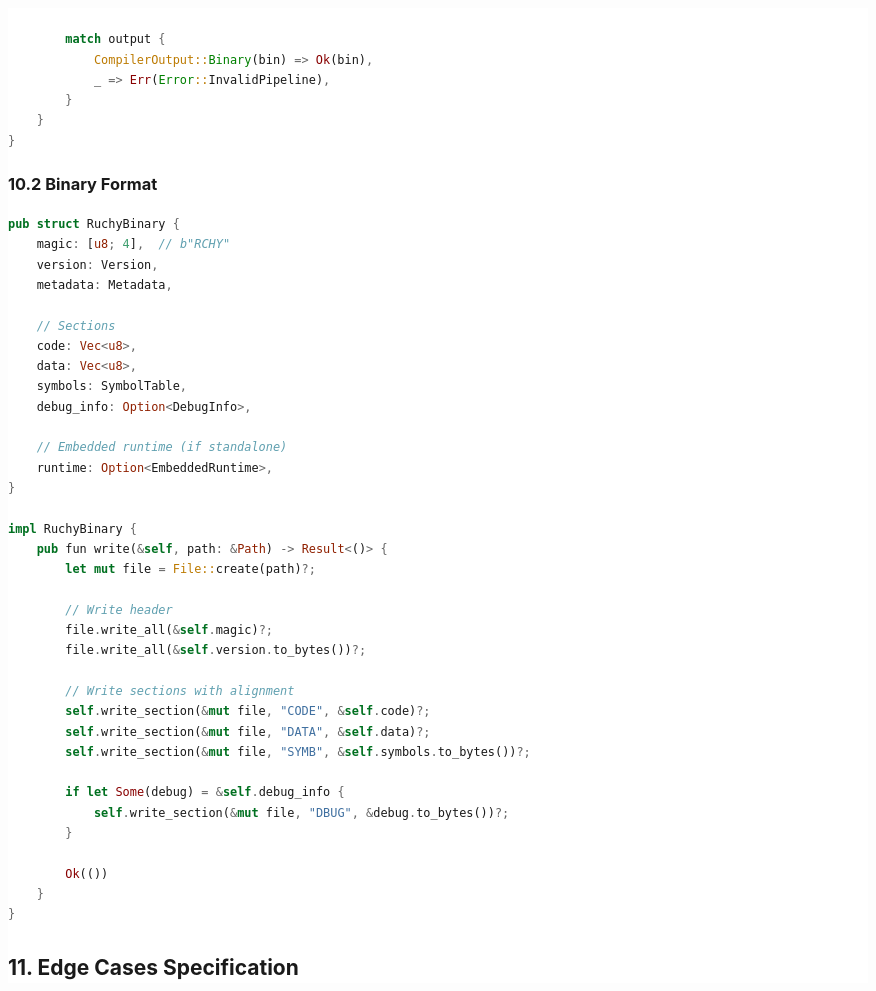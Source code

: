 ```rust
        
        match output {
            CompilerOutput::Binary(bin) => Ok(bin),
            _ => Err(Error::InvalidPipeline),
        }
    }
}
```

### 10.2 Binary Format

```rust
pub struct RuchyBinary {
    magic: [u8; 4],  // b"RCHY"
    version: Version,
    metadata: Metadata,
    
    // Sections
    code: Vec<u8>,
    data: Vec<u8>,
    symbols: SymbolTable,
    debug_info: Option<DebugInfo>,
    
    // Embedded runtime (if standalone)
    runtime: Option<EmbeddedRuntime>,
}

impl RuchyBinary {
    pub fun write(&self, path: &Path) -> Result<()> {
        let mut file = File::create(path)?;
        
        // Write header
        file.write_all(&self.magic)?;
        file.write_all(&self.version.to_bytes())?;
        
        // Write sections with alignment
        self.write_section(&mut file, "CODE", &self.code)?;
        self.write_section(&mut file, "DATA", &self.data)?;
        self.write_section(&mut file, "SYMB", &self.symbols.to_bytes())?;
        
        if let Some(debug) = &self.debug_info {
            self.write_section(&mut file, "DBUG", &debug.to_bytes())?;
        }
        
        Ok(())
    }
}
```

## 11. Edge Cases Specification
